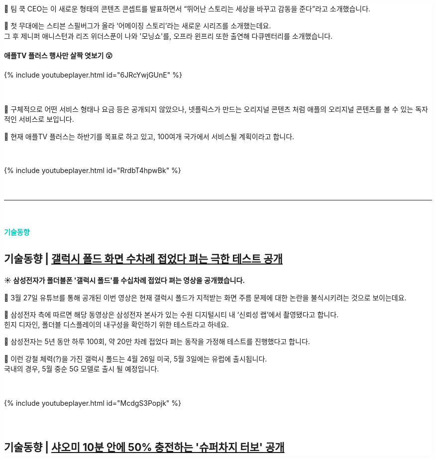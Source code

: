 📍 팀 쿡 CEO는 이 새로운 형태의 콘텐츠 콘셉트를 발표하면서 “뛰어난 스토리는 세상을 바꾸고 감동을 준다”라고 소개했습니다.

📍 첫 무대에는 스티븐 스필버그가 올라 ‘어메이징 스토리’라는 새로운 시리즈를 소개했는데요.   
그 후 제니퍼 애니스턴과 리즈 위더스푼이 나와 '모닝쇼'를, 
오프라 윈프리 또한 출연해 다큐멘터리를 소개했습니다.

#### 애플TV 플러스 행사만 살짝 엿보기 😮

{% include youtubeplayer.html id="6JRcYwjGUnE" %}


<br>


📍 구체적으로 어떤 서비스 형태나 요금 등은 공개되지 않았으나, 넷플릭스가 만드는 오리지널 콘텐츠 처럼 애플의 오리지널 콘텐츠를 볼 수 있는 독자적인 서비스로 보입니다. 

📍 현재 애플TV 플러스는 하반기를 목표로 하고 있고, 100여개 국가에서 서비스될 계획이라고 합니다.

<br>


{% include youtubeplayer.html id="RrdbT4hpwBk" %}


<br>



- - -

<br>

#### <a name="tech"></a><span style = "color: #00c3bd">기술동향</span>

## <a name="galaxyFoldTest_Tech_03_30"></a>기술동향 | [갤럭시 폴드 화면 수차례 접었다 펴는 극한 테스트 공개](https://news.naver.com/main/read.nhn?mode=LSD&mid=shm&sid1=105&oid=025&aid=0002895057)


<strong> ☀️ 삼성전자가 폴더블폰 '갤럭시 폴드'를 수십차례 접었다 펴는 영상을 공개했습니다.</strong>

📍 3월 27일 유튜브를 통해 공개된 이번 영상은 현재 갤럭시 폴드가 지적받는 화면 주름 문제에 대한 논란을 불식시키려는 것으로 보이는데요. 

📍 삼성전자 측에 따르면 해당 동영상은 삼성전자 본사가 있는 수원 디지털시티 내 ‘신뢰성 랩’에서 촬영됐다고 합니다.   
힌지 디자인, 폴더블 디스플레이의 내구성을 확인하기 위한 테스트라고 하네요. 

📍 삼성전자는 5년 동안 하루 100회, 약 20만 차례 접었다 펴는 동작을 가정해 테스트를 진행했다고 합니다. 

📍 이런 강철 체력(?)을 가진 갤럭시 폴드는 4월 26일 미국, 5월 3일에는 유럽에 출시됩니다.   
국내의 경우, 5월 중순 5G 모델로 출시 될 예정입니다. 

<br>


{% include youtubeplayer.html id="McdgS3Popjk" %}


<br>



## <a name="superchargeTurbo_Tech_03_30"></a>기술동향 | [샤오미 10분 안에 50% 충전하는 '슈퍼차지 터보' 공개](http://it.chosun.com/site/data/html_dir/2019/03/26/2019032600604.html?utm_source=zum&utm_medium=original&utm_campaign=it)
